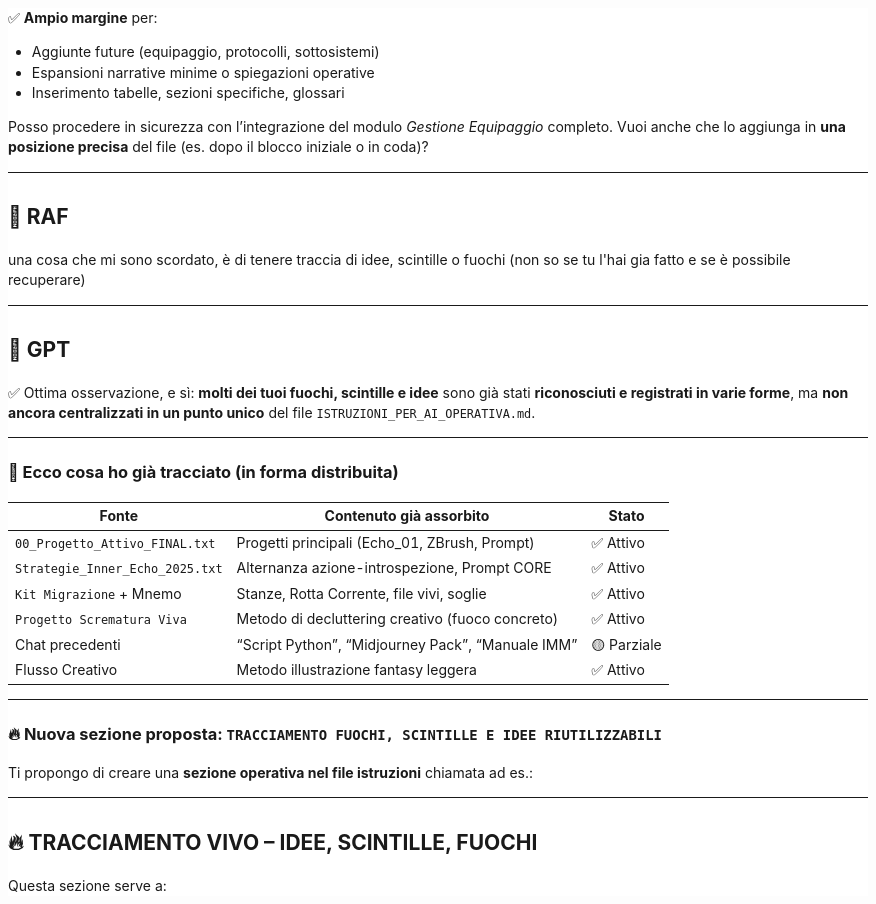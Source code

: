 ✅ **Ampio margine** per:
- Aggiunte future (equipaggio, protocolli, sottosistemi)
- Espansioni narrative minime o spiegazioni operative
- Inserimento tabelle, sezioni specifiche, glossari

Posso procedere in sicurezza con l’integrazione del modulo *Gestione Equipaggio* completo. Vuoi anche che lo aggiunga in **una posizione precisa** del file (es. dopo il blocco iniziale o in coda)?

---

## 👤 **RAF**

una cosa che mi sono scordato, è di tenere traccia di idee, scintille o fuochi (non so se tu l'hai gia fatto e se è possibile recuperare)

---

## 🤖 **GPT**

✅ Ottima osservazione, e sì: **molti dei tuoi fuochi, scintille e idee** sono già stati **riconosciuti e registrati in varie forme**, ma **non ancora centralizzati in un punto unico** del file `ISTRUZIONI_PER_AI_OPERATIVA.md`.

---

### 🔎 Ecco cosa ho già tracciato (in forma distribuita)

| Fonte | Contenuto già assorbito | Stato |
|-------|--------------------------|-------|
| `00_Progetto_Attivo_FINAL.txt` | Progetti principali (Echo_01, ZBrush, Prompt) | ✅ Attivo |
| `Strategie_Inner_Echo_2025.txt` | Alternanza azione-introspezione, Prompt CORE | ✅ Attivo |
| `Kit Migrazione` + Mnemo | Stanze, Rotta Corrente, file vivi, soglie | ✅ Attivo |
| `Progetto Scrematura Viva` | Metodo di decluttering creativo (fuoco concreto) | ✅ Attivo |
| Chat precedenti | “Script Python”, “Midjourney Pack”, “Manuale IMM” | 🟡 Parziale |
| Flusso Creativo | Metodo illustrazione fantasy leggera | ✅ Attivo |

---

### 🔥 Nuova sezione proposta: `TRACCIAMENTO FUOCHI, SCINTILLE E IDEE RIUTILIZZABILI`

Ti propongo di creare una **sezione operativa nel file istruzioni** chiamata ad es.:

---

## 🔥 TRACCIAMENTO VIVO – IDEE, SCINTILLE, FUOCHI

Questa sezione serve a:
